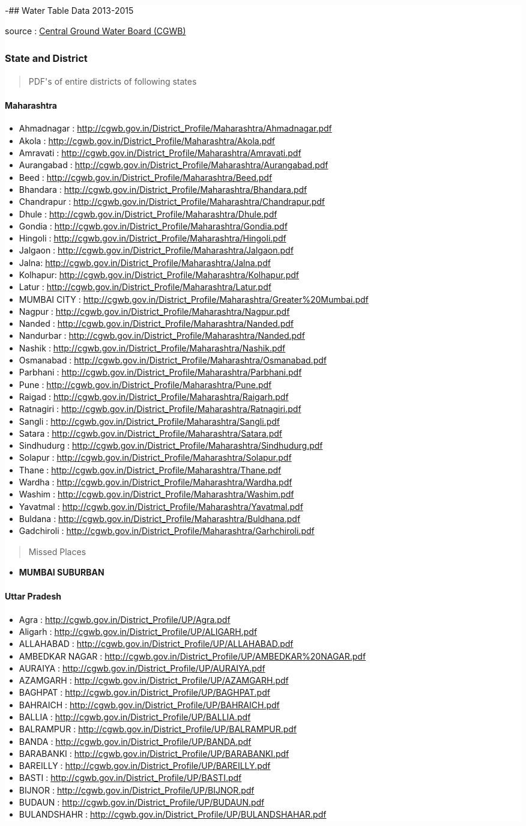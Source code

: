 -## Water Table Data 2013-2015 

source : [Central Ground Water Board (CGWB)](http://cgwb.gov.in/)

### State and District
> PDF's of entire districts of following states
#### Maharashtra

- Ahmadnagar : http://cgwb.gov.in/District_Profile/Maharashtra/Ahmadnagar.pdf
-  Akola : http://cgwb.gov.in/District_Profile/Maharashtra/Akola.pdf
- Amravati : http://cgwb.gov.in/District_Profile/Maharashtra/Amravati.pdf
- Aurangabad : http://cgwb.gov.in/District_Profile/Maharashtra/Aurangabad.pdf
- Beed : http://cgwb.gov.in/District_Profile/Maharashtra/Beed.pdf
- Bhandara : http://cgwb.gov.in/District_Profile/Maharashtra/Bhandara.pdf 
- Chandrapur : http://cgwb.gov.in/District_Profile/Maharashtra/Chandrapur.pdf
- Dhule : http://cgwb.gov.in/District_Profile/Maharashtra/Dhule.pdf
- Gondia : http://cgwb.gov.in/District_Profile/Maharashtra/Gondia.pdf
- Hingoli : http://cgwb.gov.in/District_Profile/Maharashtra/Hingoli.pdf
- Jalgaon : http://cgwb.gov.in/District_Profile/Maharashtra/Jalgaon.pdf
- Jalna: http://cgwb.gov.in/District_Profile/Maharashtra/Jalna.pdf
- Kolhapur: http://cgwb.gov.in/District_Profile/Maharashtra/Kolhapur.pdf
- Latur : http://cgwb.gov.in/District_Profile/Maharashtra/Latur.pdf
- MUMBAI CITY : http://cgwb.gov.in/District_Profile/Maharashtra/Greater%20Mumbai.pdf
- Nagpur : http://cgwb.gov.in/District_Profile/Maharashtra/Nagpur.pdf
- Nanded : http://cgwb.gov.in/District_Profile/Maharashtra/Nanded.pdf
- Nandurbar : http://cgwb.gov.in/District_Profile/Maharashtra/Nanded.pdf
- Nashik : http://cgwb.gov.in/District_Profile/Maharashtra/Nashik.pdf
- Osmanabad : http://cgwb.gov.in/District_Profile/Maharashtra/Osmanabad.pdf
- Parbhani : http://cgwb.gov.in/District_Profile/Maharashtra/Parbhani.pdf
- Pune : http://cgwb.gov.in/District_Profile/Maharashtra/Pune.pdf
- Raigad : http://cgwb.gov.in/District_Profile/Maharashtra/Raigarh.pdf
- Ratnagiri : http://cgwb.gov.in/District_Profile/Maharashtra/Ratnagiri.pdf
- Sangli : http://cgwb.gov.in/District_Profile/Maharashtra/Sangli.pdf
- Satara : http://cgwb.gov.in/District_Profile/Maharashtra/Satara.pdf
- Sindhudurg : http://cgwb.gov.in/District_Profile/Maharashtra/Sindhudurg.pdf
- Solapur : http://cgwb.gov.in/District_Profile/Maharashtra/Solapur.pdf
- Thane : http://cgwb.gov.in/District_Profile/Maharashtra/Thane.pdf
- Wardha : http://cgwb.gov.in/District_Profile/Maharashtra/Wardha.pdf
- Washim : http://cgwb.gov.in/District_Profile/Maharashtra/Washim.pdf
- Yavatmal : http://cgwb.gov.in/District_Profile/Maharashtra/Yavatmal.pdf
- Buldana : http://cgwb.gov.in/District_Profile/Maharashtra/Buldhana.pdf
- Gadchiroli : http://cgwb.gov.in/District_Profile/Maharashtra/Garhchiroli.pdf

>Missed Places
- **MUMBAI SUBURBAN**

#### Uttar Pradesh 

- Agra : http://cgwb.gov.in/District_Profile/UP/Agra.pdf
- Aligarh : http://cgwb.gov.in/District_Profile/UP/ALIGARH.pdf
- ALLAHABAD : http://cgwb.gov.in/District_Profile/UP/ALLAHABAD.pdf
- AMBEDKAR NAGAR : http://cgwb.gov.in/District_Profile/UP/AMBEDKAR%20NAGAR.pdf
- AURAIYA : http://cgwb.gov.in/District_Profile/UP/AURAIYA.pdf
- AZAMGARH : http://cgwb.gov.in/District_Profile/UP/AZAMGARH.pdf
- BAGHPAT : http://cgwb.gov.in/District_Profile/UP/BAGHPAT.pdf
- BAHRAICH : http://cgwb.gov.in/District_Profile/UP/BAHRAICH.pdf
- BALLIA : http://cgwb.gov.in/District_Profile/UP/BALLIA.pdf
- BALRAMPUR : http://cgwb.gov.in/District_Profile/UP/BALRAMPUR.pdf
- BANDA : http://cgwb.gov.in/District_Profile/UP/BANDA.pdf
- BARABANKI : http://cgwb.gov.in/District_Profile/UP/BARABANKI.pdf
- BAREILLY : http://cgwb.gov.in/District_Profile/UP/BAREILLY.pdf
- BASTI : http://cgwb.gov.in/District_Profile/UP/BASTI.pdf
- BIJNOR : http://cgwb.gov.in/District_Profile/UP/BIJNOR.pdf
- BUDAUN : http://cgwb.gov.in/District_Profile/UP/BUDAUN.pdf
- BULANDSHAHR : http://cgwb.gov.in/District_Profile/UP/BULANDSHAHAR.pdf